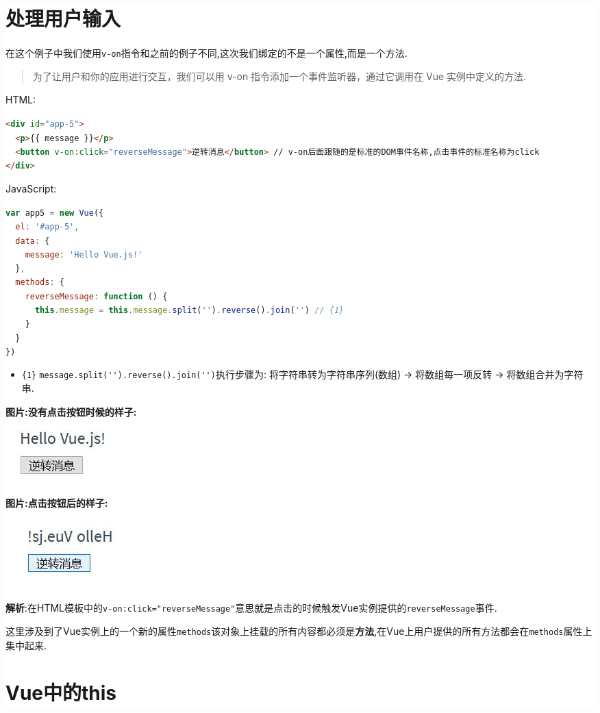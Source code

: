 # 处理用户输入

在这个例子中我们使用`v-on`指令和之前的例子不同,这次我们绑定的不是一个属性,而是一个方法.

> 为了让用户和你的应用进行交互，我们可以用 v-on 指令添加一个事件监听器，通过它调用在 Vue 实例中定义的方法.

HTML:
```html
<div id="app-5">
  <p>{{ message }}</p>
  <button v-on:click="reverseMessage">逆转消息</button> // v-on后面跟随的是标准的DOM事件名称,点击事件的标准名称为click
</div>
```
JavaScript:
```javascript
var app5 = new Vue({
  el: '#app-5',
  data: {
    message: 'Hello Vue.js!'
  },
  methods: {
    reverseMessage: function () {
      this.message = this.message.split('').reverse().join('') // {1}
    }
  }
})
```
 - `{1}` `message.split('').reverse().join('')`执行步骤为: 将字符串转为字符串序列(数组) -> 将数组每一项反转 -> 将数组合并为字符串.


__图片:没有点击按钮时候的样子:__  
![iamge text](./Assets/chapter1-事件按钮未点击.jpg)

__图片:点击按钮后的样子:__  
![iamge text](./Assets/chapter1-事件按钮点击.jpg)


**解析**:在HTML模板中的`v-on:click="reverseMessage"`意思就是点击的时候触发Vue实例提供的`reverseMessage`事件.

这里涉及到了Vue实例上的一个新的属性`methods`该对象上挂载的所有内容都必须是**方法**,在Vue上用户提供的所有方法都会在`methods`属性上集中起来.

# Vue中的this
